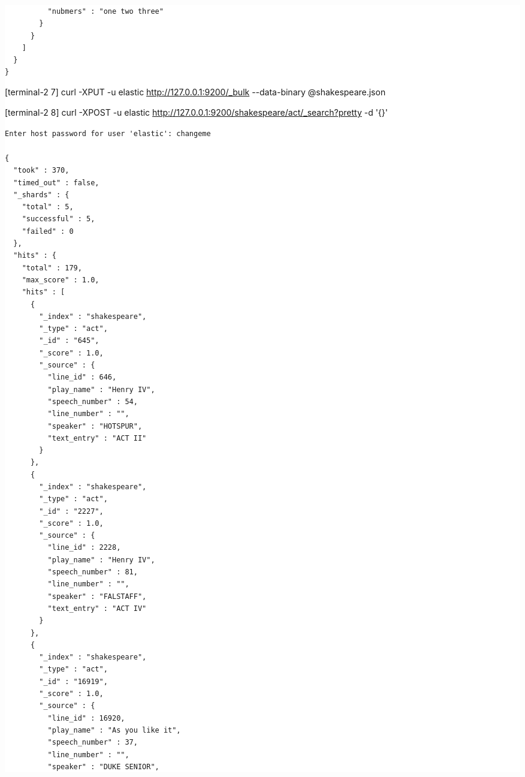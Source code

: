 	          "nubmers" : "one two three"
	        }
	      }
	    ]
	  }
	}
	

[terminal-2 7] curl -XPUT -u elastic http://127.0.0.1:9200/_bulk --data-binary @shakespeare.json


[terminal-2 8] curl -XPOST -u elastic http://127.0.0.1:9200/shakespeare/act/_search?pretty -d '{}'

	Enter host password for user 'elastic': changeme
	
	{
	  "took" : 370,
	  "timed_out" : false,
	  "_shards" : {
	    "total" : 5,
	    "successful" : 5,
	    "failed" : 0
	  },
	  "hits" : {
	    "total" : 179,
	    "max_score" : 1.0,
	    "hits" : [
	      {
	        "_index" : "shakespeare",
	        "_type" : "act",
	        "_id" : "645",
	        "_score" : 1.0,
	        "_source" : {
	          "line_id" : 646,
	          "play_name" : "Henry IV",
	          "speech_number" : 54,
	          "line_number" : "",
	          "speaker" : "HOTSPUR",
	          "text_entry" : "ACT II"
	        }
	      },
	      {
	        "_index" : "shakespeare",
	        "_type" : "act",
	        "_id" : "2227",
	        "_score" : 1.0,
	        "_source" : {
	          "line_id" : 2228,
	          "play_name" : "Henry IV",
	          "speech_number" : 81,
	          "line_number" : "",
	          "speaker" : "FALSTAFF",
	          "text_entry" : "ACT IV"
	        }
	      },
	      {
	        "_index" : "shakespeare",
	        "_type" : "act",
	        "_id" : "16919",
	        "_score" : 1.0,
	        "_source" : {
	          "line_id" : 16920,
	          "play_name" : "As you like it",
	          "speech_number" : 37,
	          "line_number" : "",
	          "speaker" : "DUKE SENIOR",